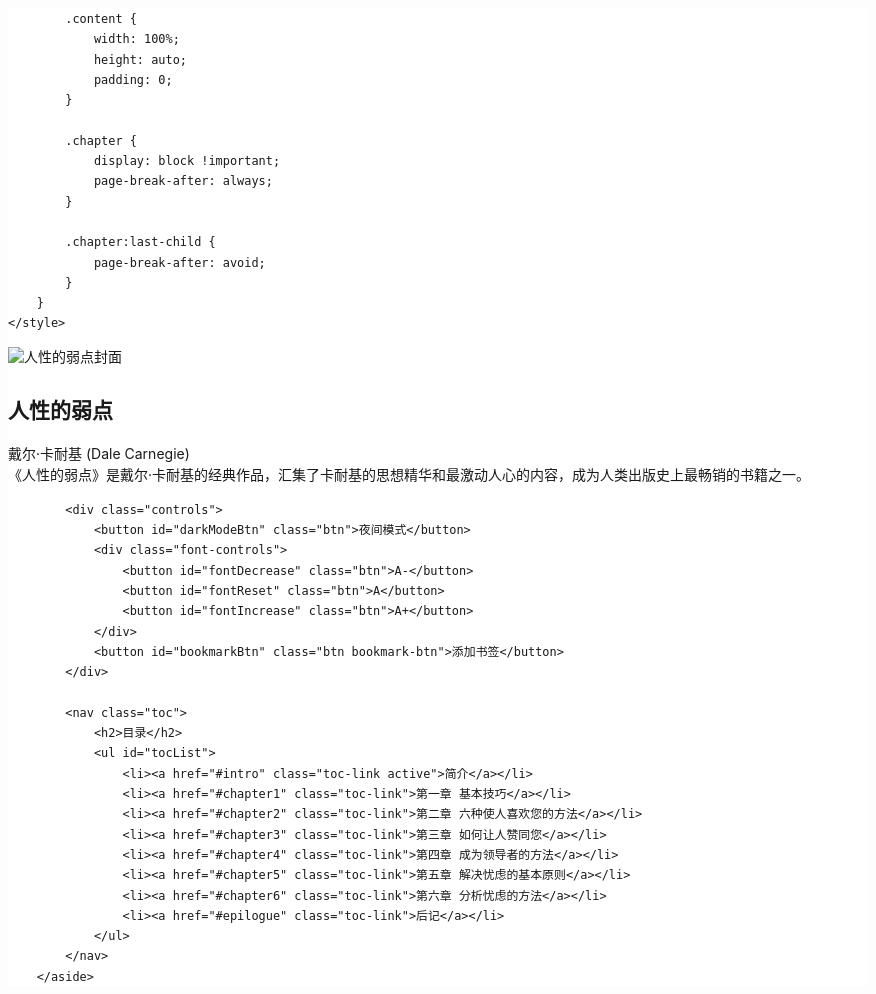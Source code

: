            .content {
                width: 100%;
                height: auto;
                padding: 0;
            }

            .chapter {
                display: block !important;
                page-break-after: always;
            }

            .chapter:last-child {
                page-break-after: avoid;
            }
        }
    </style>
</head>
<body>
    <div class="container">
        <!-- 侧边栏 -->
        <aside class="sidebar">
            <div class="book-cover">
                <img src="https://img9.doubanio.com/view/subject/s/public/s1076371.jpg" alt="人性的弱点封面">
            </div>
            <div class="book-info">
                <h1>人性的弱点</h1>
                <div class="author">戴尔·卡耐基 (Dale Carnegie)</div>
                <div class="summary">
                    《人性的弱点》是戴尔·卡耐基的经典作品，汇集了卡耐基的思想精华和最激动人心的内容，成为人类出版史上最畅销的书籍之一。
                </div>
            </div>
            
            <div class="controls">
                <button id="darkModeBtn" class="btn">夜间模式</button>
                <div class="font-controls">
                    <button id="fontDecrease" class="btn">A-</button>
                    <button id="fontReset" class="btn">A</button>
                    <button id="fontIncrease" class="btn">A+</button>
                </div>
                <button id="bookmarkBtn" class="btn bookmark-btn">添加书签</button>
            </div>
            
            <nav class="toc">
                <h2>目录</h2>
                <ul id="tocList">
                    <li><a href="#intro" class="toc-link active">简介</a></li>
                    <li><a href="#chapter1" class="toc-link">第一章 基本技巧</a></li>
                    <li><a href="#chapter2" class="toc-link">第二章 六种使人喜欢您的方法</a></li>
                    <li><a href="#chapter3" class="toc-link">第三章 如何让人赞同您</a></li>
                    <li><a href="#chapter4" class="toc-link">第四章 成为领导者的方法</a></li>
                    <li><a href="#chapter5" class="toc-link">第五章 解决忧虑的基本原则</a></li>
                    <li><a href="#chapter6" class="toc-link">第六章 分析忧虑的方法</a></li>
                    <li><a href="#epilogue" class="toc-link">后记</a></li>
                </ul>
            </nav>
        </aside>
        